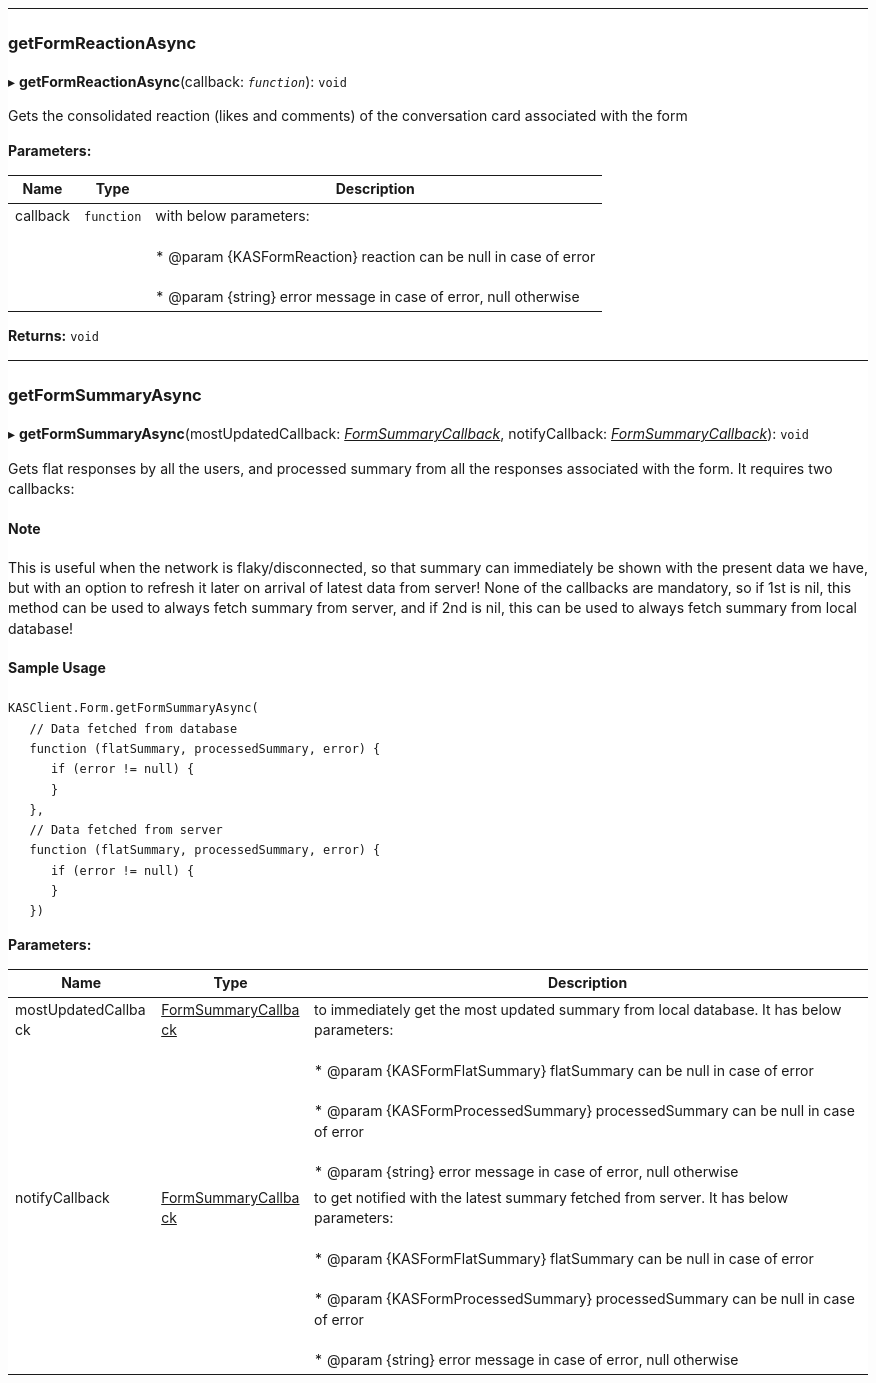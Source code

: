 ___
<a id="getformreactionasync"></a>

###  getFormReactionAsync

▸ **getFormReactionAsync**(callback: *`function`*): `void`

Gets the consolidated reaction (likes and comments) of the conversation card associated with the form

**Parameters:**

| Name | Type | Description |
| ------ | ------ | ------ |
| callback | `function` |  with below parameters:<br><br>\* @param {KASFormReaction} reaction can be null in case of error<br><br>\* @param {string} error message in case of error, null otherwise |

**Returns:** `void`

___
<a id="getformsummaryasync"></a>

###  getFormSummaryAsync

▸ **getFormSummaryAsync**(mostUpdatedCallback: *[FormSummaryCallback](kasclient.form.md#formsummarycallback)*, notifyCallback: *[FormSummaryCallback](kasclient.form.md#formsummarycallback)*): `void`

Gets flat responses by all the users, and processed summary from all the responses associated with the form. It requires two callbacks:
#### Note

This is useful when the network is flaky/disconnected, so that summary can immediately be shown with the present data we have, but with an option to refresh it later on arrival of latest data from server! None of the callbacks are mandatory, so if 1st is nil, this method can be used to always fetch summary from server, and if 2nd is nil, this can be used to always fetch summary from local database!

#### Sample Usage

```
KASClient.Form.getFormSummaryAsync(
   // Data fetched from database
   function (flatSummary, processedSummary, error) {
      if (error != null) {
      }
   },
   // Data fetched from server
   function (flatSummary, processedSummary, error) {
      if (error != null) {
      }
   })
```

**Parameters:**

| Name | Type | Description |
| ------ | ------ | ------ |
| mostUpdatedCallback | [FormSummaryCallback](kasclient.form.md#formsummarycallback) |  to immediately get the most updated summary from local database. It has below parameters:<br><br>\* @param {KASFormFlatSummary} flatSummary can be null in case of error<br><br>\* @param {KASFormProcessedSummary} processedSummary can be null in case of error<br><br>\* @param {string} error message in case of error, null otherwise |
| notifyCallback | [FormSummaryCallback](kasclient.form.md#formsummarycallback) |  to get notified with the latest summary fetched from server. It has below parameters:<br><br>\* @param {KASFormFlatSummary} flatSummary can be null in case of error<br><br>\* @param {KASFormProcessedSummary} processedSummary can be null in case of error<br><br>\* @param {string} error message in case of error, null otherwise |

